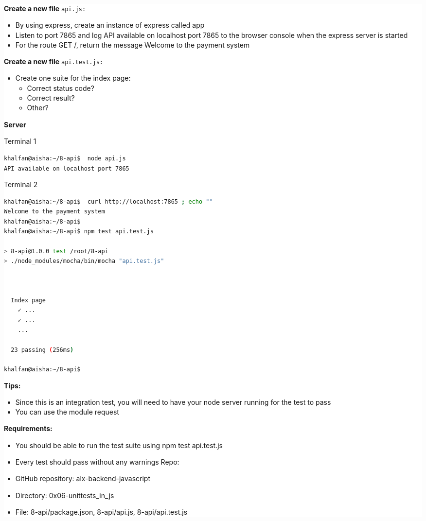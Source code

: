 **Create a new file** ``api.js:``

- By using express, create an instance of express called app
- Listen to port 7865 and log API available on localhost port 7865 to the browser console when the express server is started
- For the route GET /, return the message Welcome to the payment system

**Create a new file** ``api.test.js:``

- Create one suite for the index page:
	- Correct status code?
	- Correct result?
	- Other?

**Server**

Terminal 1
```bash
khalfan@aisha:~/8-api$  node api.js
API available on localhost port 7865
```
Terminal 2
```bash
khalfan@aisha:~/8-api$  curl http://localhost:7865 ; echo ""
Welcome to the payment system
khalfan@aisha:~/8-api$  
khalfan@aisha:~/8-api$ npm test api.test.js

> 8-api@1.0.0 test /root/8-api
> ./node_modules/mocha/bin/mocha "api.test.js"



  Index page
    ✓ ...
    ✓ ...
    ...

  23 passing (256ms)

khalfan@aisha:~/8-api$
```

**Tips:**

- Since this is an integration test, you will need to have your node server running for the test to pass
- You can use the module request

**Requirements:**

- You should be able to run the test suite using npm test api.test.js
- Every test should pass without any warnings
Repo:

- GitHub repository: alx-backend-javascript
- Directory: 0x06-unittests_in_js
- File: 8-api/package.json, 8-api/api.js, 8-api/api.test.js
   